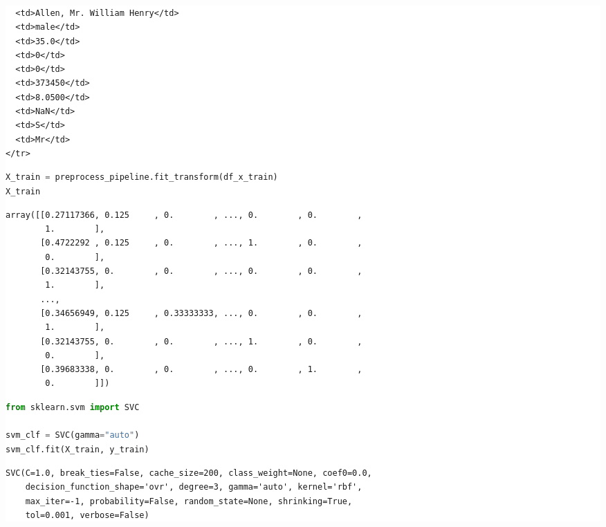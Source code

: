       <td>Allen, Mr. William Henry</td>
      <td>male</td>
      <td>35.0</td>
      <td>0</td>
      <td>0</td>
      <td>373450</td>
      <td>8.0500</td>
      <td>NaN</td>
      <td>S</td>
      <td>Mr</td>
    </tr>
  </tbody>
</table>
</div>




```python
X_train = preprocess_pipeline.fit_transform(df_x_train)
X_train
```




    array([[0.27117366, 0.125     , 0.        , ..., 0.        , 0.        ,
            1.        ],
           [0.4722292 , 0.125     , 0.        , ..., 1.        , 0.        ,
            0.        ],
           [0.32143755, 0.        , 0.        , ..., 0.        , 0.        ,
            1.        ],
           ...,
           [0.34656949, 0.125     , 0.33333333, ..., 0.        , 0.        ,
            1.        ],
           [0.32143755, 0.        , 0.        , ..., 1.        , 0.        ,
            0.        ],
           [0.39683338, 0.        , 0.        , ..., 0.        , 1.        ,
            0.        ]])




```python
from sklearn.svm import SVC

svm_clf = SVC(gamma="auto")
svm_clf.fit(X_train, y_train)
```




    SVC(C=1.0, break_ties=False, cache_size=200, class_weight=None, coef0=0.0,
        decision_function_shape='ovr', degree=3, gamma='auto', kernel='rbf',
        max_iter=-1, probability=False, random_state=None, shrinking=True,
        tol=0.001, verbose=False)


